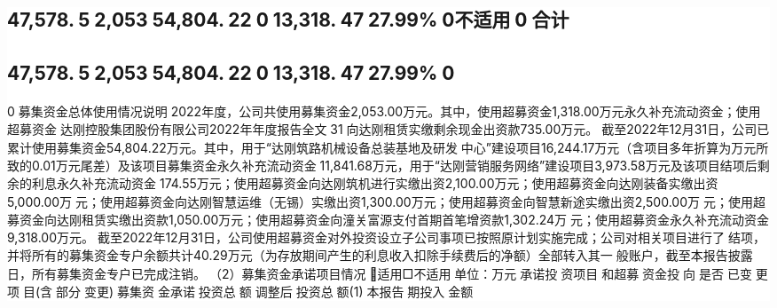 47,578.
5
2,053
54,804.
22
0
13,318.
47
27.99%
0不适用
0
合计
--
47,578.
5
2,053
54,804.
22
0
13,318.
47
27.99%
0
--
0
募集资金总体使用情况说明
2022年度，公司共使用募集资金2,053.00万元。其中，使用超募资金1,318.00万元永久补充流动资金；使用超募资金
达刚控股集团股份有限公司2022年年度报告全文
31
向达刚租赁实缴剩余现金出资款735.00万元。
截至2022年12月31日，公司已累计使用募集资金54,804.22万元。其中，用于“达刚筑路机械设备总装基地及研发
中心”建设项目16,244.17万元（含项目多年折算为万元所致的0.01万元尾差）及该项目募集资金永久补充流动资金
11,841.68万元，用于“达刚营销服务网络”建设项目3,973.58万元及该项目结项后剩余的利息永久补充流动资金
174.55万元；使用超募资金向达刚筑机进行实缴出资2,100.00万元；使用超募资金向达刚装备实缴出资5,000.00万
元；使用超募资金向达刚智慧运维（无锡）实缴出资1,300.00万元；使用超募资金向智慧新途实缴出资2,500.00万
元；使用超募资金向达刚租赁实缴出资款1,050.00万元；使用超募资金向潼关富源支付首期首笔增资款1,302.24万
元；使用超募资金永久补充流动资金9,318.00万元。
截至2022年12月31日，公司使用超募资金对外投资设立子公司事项已按照原计划实施完成；公司对相关项目进行了
结项，并将所有的募集资金专户余额共计40.29万元（为存放期间产生的利息收入扣除手续费后的净额）全部转入其一
般账户，截至本报告披露日，所有募集资金专户已完成注销。
（2）募集资金承诺项目情况
适用□不适用
单位：万元
承诺投
资项目
和超募
资金投
向
是否
已变
更项
目(含
部分
变更)
募集资
金承诺
投资总
额
调整后
投资总
额(1)
本报告
期投入
金额